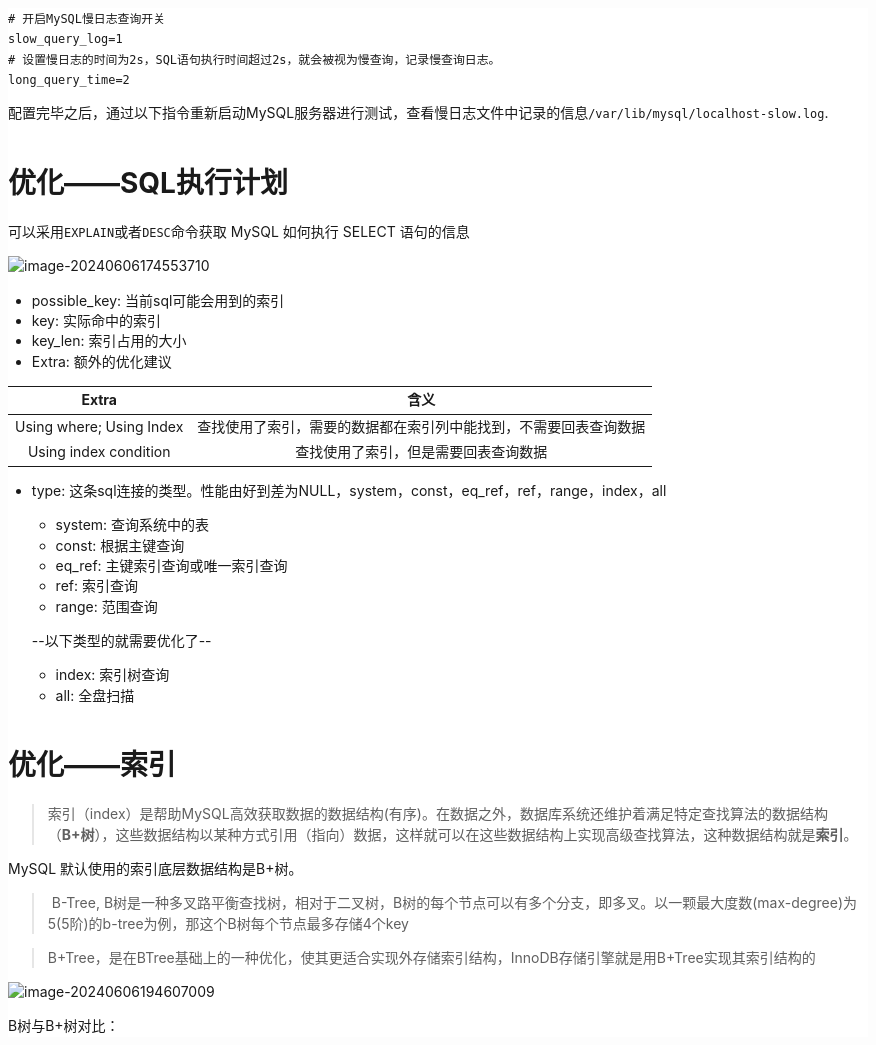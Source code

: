 ```shell
# 开启MySQL慢日志查询开关
slow_query_log=1
# 设置慢日志的时间为2s，SQL语句执行时间超过2s，就会被视为慢查询，记录慢查询日志。
long_query_time=2
```

配置完毕之后，通过以下指令重新启动MySQL服务器进行测试，查看慢日志文件中记录的信息`/var/lib/mysql/localhost-slow.log`.

# 优化——SQL执行计划

可以采用`EXPLAIN`或者`DESC`命令获取 MySQL 如何执行 SELECT 语句的信息

![image-20240606174553710](https://bed.flyone.space/%E7%AC%94%E8%AE%B0/image-20240606174553710.png)

- possible_key: 当前sql可能会用到的索引
- key: 实际命中的索引
- key_len: 索引占用的大小
- Extra: 额外的优化建议

|          Extra           |                             含义                             |
| :----------------------: | :----------------------------------------------------------: |
| Using where; Using Index | 查找使用了索引，需要的数据都在索引列中能找到，不需要回表查询数据 |
|  Using index condition   |             查找使用了索引，但是需要回表查询数据             |

- type: 这条sql连接的类型。性能由好到差为NULL，system，const，eq_ref，ref，range，index，all

  - system: 查询系统中的表
  - const: 根据主键查询
  - eq_ref: 主键索引查询或唯一索引查询
  - ref: 索引查询
  - range: 范围查询

  --以下类型的就需要优化了--

  - index: 索引树查询
  - all: 全盘扫描

# 优化——索引

> ​	索引（index）是帮助MySQL高效获取数据的数据结构(有序)。在数据之外，数据库系统还维护着满足特定查找算法的数据结构（**B+树**），这些数据结构以某种方式引用（指向）数据，这样就可以在这些数据结构上实现高级查找算法，这种数据结构就是**索引**。

MySQL 默认使用的索引底层数据结构是B+树。

> ​	B-Tree, B树是一种多叉路平衡查找树，相对于二叉树，B树的每个节点可以有多个分支，即多叉。以一颗最大度数(max-degree)为5(5阶)的b-tree为例，那这个B树每个节点最多存储4个key

> ​	B+Tree，是在BTree基础上的一种优化，使其更适合实现外存储索引结构，InnoDB存储引擎就是用B+Tree实现其索引结构的

![image-20240606194607009](https://bed.flyone.space/%E7%AC%94%E8%AE%B0/image-20240606194607009.png)

B树与B+树对比：
